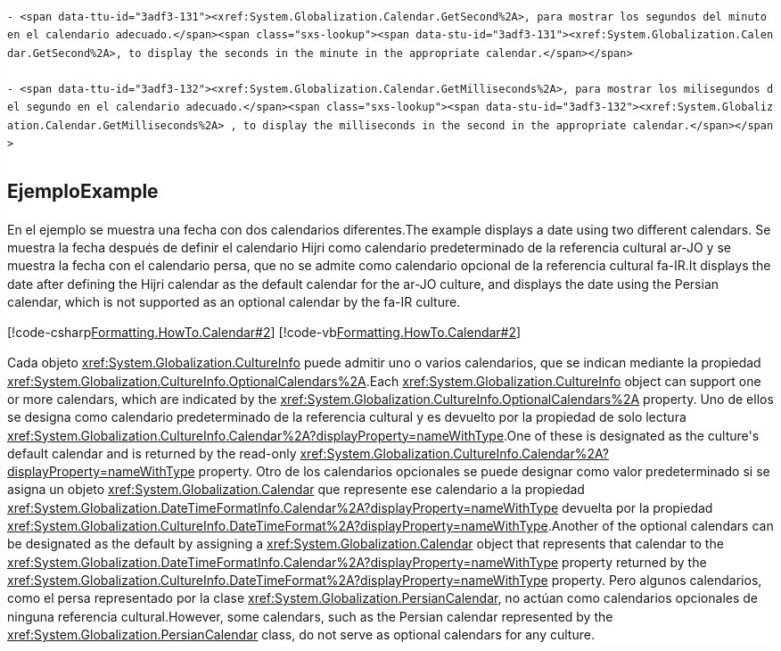     - <span data-ttu-id="3adf3-131"><xref:System.Globalization.Calendar.GetSecond%2A>, para mostrar los segundos del minuto en el calendario adecuado.</span><span class="sxs-lookup"><span data-stu-id="3adf3-131"><xref:System.Globalization.Calendar.GetSecond%2A>, to display the seconds in the minute in the appropriate calendar.</span></span>  
  
    - <span data-ttu-id="3adf3-132"><xref:System.Globalization.Calendar.GetMilliseconds%2A>, para mostrar los milisegundos del segundo en el calendario adecuado.</span><span class="sxs-lookup"><span data-stu-id="3adf3-132"><xref:System.Globalization.Calendar.GetMilliseconds%2A> , to display the milliseconds in the second in the appropriate calendar.</span></span>  
  
## <a name="example"></a><span data-ttu-id="3adf3-133">Ejemplo</span><span class="sxs-lookup"><span data-stu-id="3adf3-133">Example</span></span>  
 <span data-ttu-id="3adf3-134">En el ejemplo se muestra una fecha con dos calendarios diferentes.</span><span class="sxs-lookup"><span data-stu-id="3adf3-134">The example displays a date using two different calendars.</span></span> <span data-ttu-id="3adf3-135">Se muestra la fecha después de definir el calendario Hijri como calendario predeterminado de la referencia cultural ar-JO y se muestra la fecha con el calendario persa, que no se admite como calendario opcional de la referencia cultural fa-IR.</span><span class="sxs-lookup"><span data-stu-id="3adf3-135">It displays the date after defining the Hijri calendar as the default calendar for the ar-JO culture, and displays the date using the Persian calendar, which is not supported as an optional calendar by the fa-IR culture.</span></span>  
  
 [!code-csharp[Formatting.HowTo.Calendar#2](../../../samples/snippets/csharp/VS_Snippets_CLR/Formatting.HowTo.Calendar/cs/Calendar1.cs#2)]
 [!code-vb[Formatting.HowTo.Calendar#2](../../../samples/snippets/visualbasic/VS_Snippets_CLR/Formatting.HowTo.Calendar/vb/Calendar1.vb#2)]  
  
 <span data-ttu-id="3adf3-136">Cada objeto <xref:System.Globalization.CultureInfo> puede admitir uno o varios calendarios, que se indican mediante la propiedad <xref:System.Globalization.CultureInfo.OptionalCalendars%2A>.</span><span class="sxs-lookup"><span data-stu-id="3adf3-136">Each <xref:System.Globalization.CultureInfo> object can support one or more calendars, which are indicated by the <xref:System.Globalization.CultureInfo.OptionalCalendars%2A> property.</span></span> <span data-ttu-id="3adf3-137">Uno de ellos se designa como calendario predeterminado de la referencia cultural y es devuelto por la propiedad de solo lectura <xref:System.Globalization.CultureInfo.Calendar%2A?displayProperty=nameWithType>.</span><span class="sxs-lookup"><span data-stu-id="3adf3-137">One of these is designated as the culture's default calendar and is returned by the read-only <xref:System.Globalization.CultureInfo.Calendar%2A?displayProperty=nameWithType> property.</span></span> <span data-ttu-id="3adf3-138">Otro de los calendarios opcionales se puede designar como valor predeterminado si se asigna un objeto <xref:System.Globalization.Calendar> que represente ese calendario a la propiedad <xref:System.Globalization.DateTimeFormatInfo.Calendar%2A?displayProperty=nameWithType> devuelta por la propiedad <xref:System.Globalization.CultureInfo.DateTimeFormat%2A?displayProperty=nameWithType>.</span><span class="sxs-lookup"><span data-stu-id="3adf3-138">Another of the optional calendars can be designated as the default by assigning a <xref:System.Globalization.Calendar> object that represents that calendar to the <xref:System.Globalization.DateTimeFormatInfo.Calendar%2A?displayProperty=nameWithType> property returned by the <xref:System.Globalization.CultureInfo.DateTimeFormat%2A?displayProperty=nameWithType> property.</span></span> <span data-ttu-id="3adf3-139">Pero algunos calendarios, como el persa representado por la clase <xref:System.Globalization.PersianCalendar>, no actúan como calendarios opcionales de ninguna referencia cultural.</span><span class="sxs-lookup"><span data-stu-id="3adf3-139">However, some calendars, such as the Persian calendar represented by the <xref:System.Globalization.PersianCalendar> class, do not serve as optional calendars for any culture.</span></span>  
  